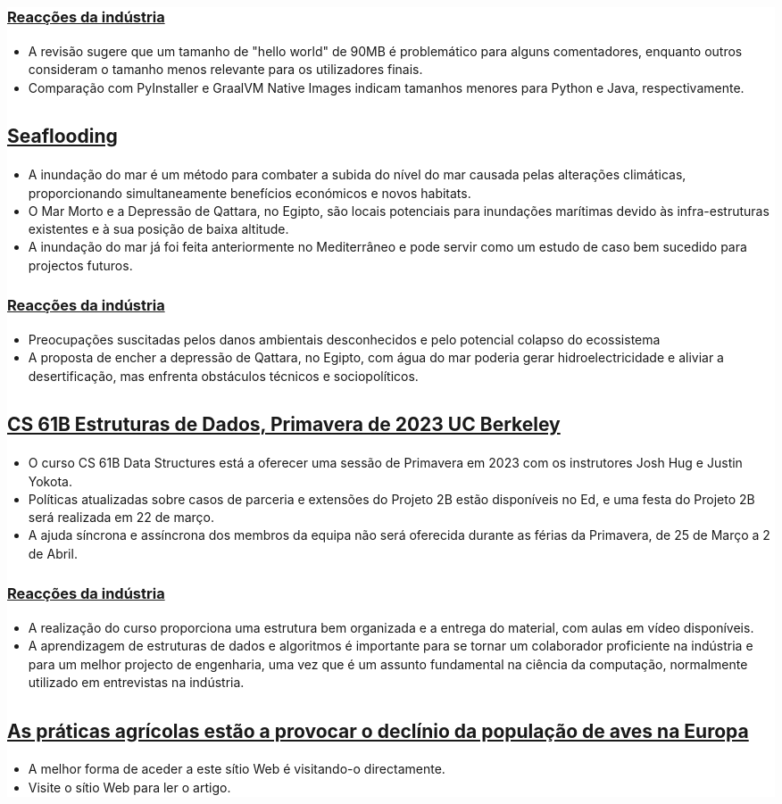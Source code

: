 ### [Reacções da indústria](http://news.ycombinator.com/item?id=35965483)

- A revisão sugere que um tamanho de "hello world" de 90MB é problemático para alguns comentadores, enquanto outros consideram o tamanho menos relevante para os utilizadores finais.
- Comparação com PyInstaller e GraalVM Native Images indicam tamanhos menores para Python e Java, respectivamente.

## [Seaflooding](https://unchartedterritories.tomaspueyo.com/p/seaflooding)

- A inundação do mar é um método para combater a subida do nível do mar causada pelas alterações climáticas, proporcionando simultaneamente benefícios económicos e novos habitats.
- O Mar Morto e a Depressão de Qattara, no Egipto, são locais potenciais para inundações marítimas devido às infra-estruturas existentes e à sua posição de baixa altitude.
- A inundação do mar já foi feita anteriormente no Mediterrâneo e pode servir como um estudo de caso bem sucedido para projectos futuros.

### [Reacções da indústria](http://news.ycombinator.com/item?id=35957814)

- Preocupações suscitadas pelos danos ambientais desconhecidos e pelo potencial colapso do ecossistema
- A proposta de encher a depressão de Qattara, no Egipto, com água do mar poderia gerar hidroelectricidade e aliviar a desertificação, mas enfrenta obstáculos técnicos e sociopolíticos.

## [CS 61B Estruturas de Dados, Primavera de 2023 UC Berkeley](https://sp23.datastructur.es/)

- O curso CS 61B Data Structures está a oferecer uma sessão de Primavera em 2023 com os instrutores Josh Hug e Justin Yokota.
- Políticas atualizadas sobre casos de parceria e extensões do Projeto 2B estão disponíveis no Ed, e uma festa do Projeto 2B será realizada em 22 de março.
- A ajuda síncrona e assíncrona dos membros da equipa não será oferecida durante as férias da Primavera, de 25 de Março a 2 de Abril.

### [Reacções da indústria](http://news.ycombinator.com/item?id=35957811)

- A realização do curso proporciona uma estrutura bem organizada e a entrega do material, com aulas em vídeo disponíveis.
- A aprendizagem de estruturas de dados e algoritmos é importante para se tornar um colaborador proficiente na indústria e para um melhor projecto de engenharia, uma vez que é um assunto fundamental na ciência da computação, normalmente utilizado em entrevistas na indústria.

## [As práticas agrícolas estão a provocar o declínio da população de aves na Europa](https://www.pnas.org/doi/full/10.1073/pnas.2216573120)

- A melhor forma de aceder a este sítio Web é visitando-o directamente.
- Visite o sítio Web para ler o artigo.
